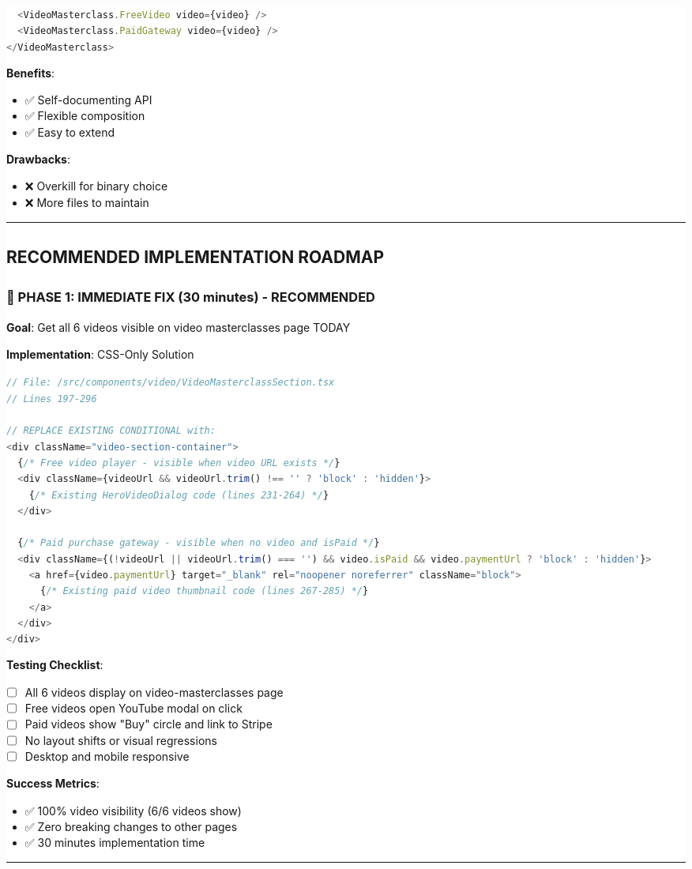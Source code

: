 ```typescript
  <VideoMasterclass.FreeVideo video={video} />
  <VideoMasterclass.PaidGateway video={video} />
</VideoMasterclass>
```

**Benefits**:
- ✅ Self-documenting API
- ✅ Flexible composition
- ✅ Easy to extend

**Drawbacks**:
- ❌ Overkill for binary choice
- ❌ More files to maintain

---

## RECOMMENDED IMPLEMENTATION ROADMAP

### 🎯 PHASE 1: IMMEDIATE FIX (30 minutes) - **RECOMMENDED**

**Goal**: Get all 6 videos visible on video masterclasses page TODAY

**Implementation**: CSS-Only Solution
```typescript
// File: /src/components/video/VideoMasterclassSection.tsx
// Lines 197-296

// REPLACE EXISTING CONDITIONAL with:
<div className="video-section-container">
  {/* Free video player - visible when video URL exists */}
  <div className={videoUrl && videoUrl.trim() !== '' ? 'block' : 'hidden'}>
    {/* Existing HeroVideoDialog code (lines 231-264) */}
  </div>

  {/* Paid purchase gateway - visible when no video and isPaid */}
  <div className={(!videoUrl || videoUrl.trim() === '') && video.isPaid && video.paymentUrl ? 'block' : 'hidden'}>
    <a href={video.paymentUrl} target="_blank" rel="noopener noreferrer" className="block">
      {/* Existing paid video thumbnail code (lines 267-285) */}
    </a>
  </div>
</div>
```

**Testing Checklist**:
- [ ] All 6 videos display on video-masterclasses page
- [ ] Free videos open YouTube modal on click
- [ ] Paid videos show "Buy" circle and link to Stripe
- [ ] No layout shifts or visual regressions
- [ ] Desktop and mobile responsive

**Success Metrics**:
- ✅ 100% video visibility (6/6 videos show)
- ✅ Zero breaking changes to other pages
- ✅ 30 minutes implementation time

---